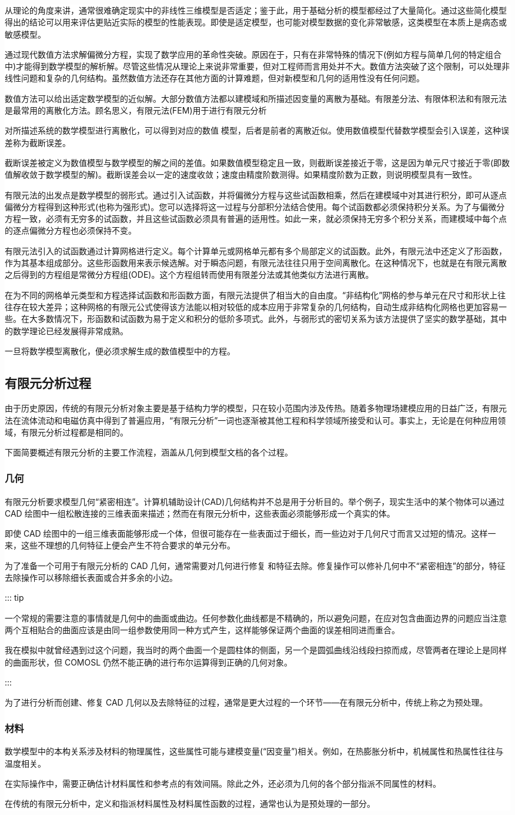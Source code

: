 从理论的角度来讲，通常很难确定现实中的非线性三维模型是否适定；鉴于此，用于基础分析的模型都经过了大量简化。通过这些简化模型得出的结论可以用来评估更贴近实际的模型的性能表现。即使是适定模型，也可能对模型数据的变化非常敏感，这类模型在本质上是病态或敏感模型。

通过现代数值方法求解偏微分方程，实现了数学应用的革命性突破。原因在于，只有在非常特殊的情况下(例如方程与简单几何的特定组合中)才能得到数学模型的解析解。尽管这些情况从理论上来说非常重要，但对工程师而言用处并不大。数值方法突破了这个限制，可以处理非线性问题和复杂的几何结构。虽然数值方法还存在其他方面的计算难题，但对新模型和几何的适用性没有任何问题。

数值方法可以给出适定数学模型的近似解。大部分数值方法都以建模域和所描述因变量的离散为基础。有限差分法、有限体积法和有限元法是最常用的离散化方法。顾名思义，有限元法(FEM)用于进行有限元分析

对所描述系统的数学模型进行离散化，可以得到对应的数值 模型，后者是前者的离散近似。使用数值模型代替数学模型会引入误差，这种误差称为截断误差。

截断误差被定义为数值模型与数学模型的解之间的差值。如果数值模型稳定且一致，则截断误差接近于零，这是因为单元尺寸接近于零(即数值解收敛于数学模型的解)。截断误差会以一定的速度收敛；速度由精度阶数测得。如果精度阶数为正数，则说明模型具有一致性。

有限元法的出发点是数学模型的弱形式。通过引入试函数，并将偏微分方程与这些试函数相乘，然后在建模域中对其进行积分，即可从逐点偏微分方程得到这种形式(也称为强形式)。您可以选择将这一过程与分部积分法结合使用。每个试函数都必须保持积分关系。为了与偏微分方程一致，必须有无穷多的试函数，并且这些试函数必须具有普遍的适用性。如此一来，就必须保持无穷多个积分关系，而建模域中每个点的逐点偏微分方程也必须保持不变。

有限元法引入的试函数通过计算网格进行定义。每个计算单元或网格单元都有多个局部定义的试函数。此外，有限元法中还定义了形函数，作为其基本组成部分。这些形函数用来表示候选解。对于瞬态问题，有限元法往往只用于空间离散化。在这种情况下，也就是在有限元离散之后得到的方程组是常微分方程组(ODE)。这个方程组转而使用有限差分法或其他类似方法进行离散。

在为不同的网格单元类型和方程选择试函数和形函数方面，有限元法提供了相当大的自由度。“非结构化”网格的参与单元在尺寸和形状上往往存在较大差异；这种网格的有限元公式使得该方法能以相对较低的成本应用于非常复杂的几何结构，自动生成非结构化网格也更加容易一些。在大多数情况下，形函数和试函数为易于定义和积分的低阶多项式。此外，与弱形式的密切关系为该方法提供了坚实的数学基础，其中的数学理论已经发展得非常成熟。

一旦将数学模型离散化，便必须求解生成的数值模型中的方程。

## 有限元分析过程

由于历史原因，传统的有限元分析对象主要是基于结构力学的模型，只在较小范围内涉及传热。随着多物理场建模应用的日益广泛，有限元法在流体流动和电磁仿真中得到了普遍应用，“有限元分析”一词也逐渐被其他工程和科学领域所接受和认可。事实上，无论是在何种应用领域，有限元分析过程都是相同的。

下面简要概述有限元分析的主要工作流程，涵盖从几何到模型文档的各个过程。

### 几何

有限元分析要求模型几何“紧密相连”。计算机辅助设计(CAD)几何结构并不总是用于分析目的。举个例子，现实生活中的某个物体可以通过 CAD 绘图中一组松散连接的三维表面来描述；然而在有限元分析中，这些表面必须能够形成一个真实的体。

即使 CAD 绘图中的一组三维表面能够形成一个体，但很可能存在一些表面过于细长，而一些边对于几何尺寸而言又过短的情况。这样一来，这些不理想的几何特征上便会产生不符合要求的单元分布。

为了准备一个可用于有限元分析的 CAD 几何，通常需要对几何进行修复 和特征去除。修复操作可以修补几何中不“紧密相连”的部分，特征去除操作可以移除细长表面或合并多余的小边。

::: tip

一个常规的需要注意的事情就是几何中的曲面或曲边。任何参数化曲线都是不精确的，所以避免问题，在应对包含曲面边界的问题应当注意两个互相贴合的曲面应该是由同一组参数使用同一种方式产生，这样能够保证两个曲面的误差相同进而重合。

我在模拟中就曾经遇到过这个问题，我当时的两个曲面一个是圆柱体的侧面，另一个是圆弧曲线沿线段扫掠而成，尽管两者在理论上是同样的曲面形状，但 COMOSL 仍然不能正确的进行布尔运算得到正确的几何对象。

:::

为了进行分析而创建、修复 CAD 几何以及去除特征的过程，通常是更大过程的一个环节——在有限元分析中，传统上称之为预处理。

### 材料

数学模型中的本构关系涉及材料的物理属性，这些属性可能与建模变量(“因变量”)相关。例如，在热膨胀分析中，机械属性和热属性往往与温度相关。

在实际操作中，需要正确估计材料属性和参考点的有效间隔。除此之外，还必须为几何的各个部分指派不同属性的材料。

在传统的有限元分析中，定义和指派材料属性及材料属性函数的过程，通常也认为是预处理的一部分。
